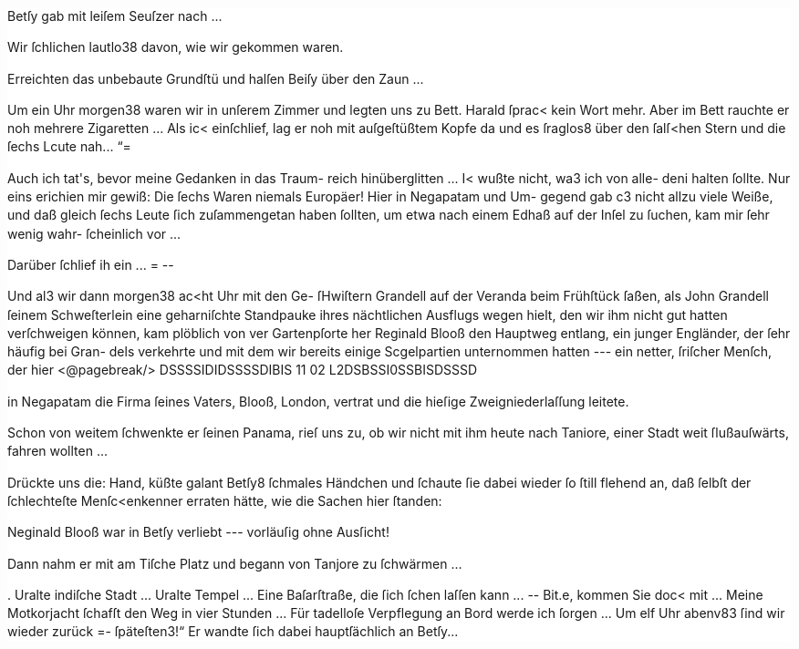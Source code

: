 Betſy gab mit leiſem Seuſzer nach ...

Wir ſchlichen lautlo38 davon, wie wir gekommen waren.

Erreichten das unbebaute Grundſtü und halſen Beiſy
über den Zaun ...

Um ein Uhr morgen38 waren wir in unſerem Zimmer
und legten uns zu Bett. Harald ſprac< kein Wort mehr.
Aber im Bett rauchte er noh mehrere Zigaretten ... Als
ic< einſchlief, lag er noh mit auſgeſtüßtem Kopfe da und
es ſraglos8 über den ſalſ<hen Stern und die ſechs Lcute
nah... “=

Auch ich tat's, bevor meine Gedanken in das Traum-
reich hinüberglitten ... I< wußte nicht, wa3 ich von alle-
deni halten ſollte. Nur eins erichien mir gewiß: Die ſechs
Waren niemals Europäer! Hier in Negapatam und Um-
gegend gab c3 nicht allzu viele Weiße, und daß gleich ſechs
Leute ſich zuſammengetan haben ſollten, um etwa nach einem
Edhaß auf der Inſel zu ſuchen, kam mir ſehr wenig wahr-
ſcheinlich vor ...

Darüber ſchlief ih ein ... = --

Und al3 wir dann morgen38 ac<ht Uhr mit den Ge-
ſHwiſtern Grandell auf der Veranda beim Frühſtück ſaßen,
als John Grandell ſeinem Schweſterlein eine geharniſchte
Standpauke ihres nächtlichen Ausflugs wegen hielt, den
wir ihm nicht gut hatten verſchweigen können, kam plöblich
von ver Gartenpſorte her Reginald Blooß den Hauptweg
entlang, ein junger Engländer, der ſehr häufig bei Gran-
dels verkehrte und mit dem wir bereits einige Scgelpartien
unternommen hatten --- ein netter, ſriſcher Menſch, der hier
<@pagebreak/>
DSSSSIDIDSSSSDIBIS 11 02 L2DSBSSI0SSBISDSSSD

in Negapatam die Firma ſeines Vaters, Blooß, London,
vertrat und die hieſige Zweigniederlaſſung leitete.

Schon von weitem ſchwenkte er ſeinen Panama, rieſ
uns zu, ob wir nicht mit ihm heute nach Taniore, einer
Stadt weit ſlußauſwärts, fahren wollten ...

Drückte uns die: Hand, küßte galant Betſy8 ſchmales
Händchen und ſchaute ſie dabei wieder ſo ſtill flehend an,
daß ſelbſt der ſchlechteſte Menſc<enkenner erraten hätte, wie
die Sachen hier ſtanden:

Neginald Blooß war in Betſy verliebt --- vorläuſig
ohne Ausſicht!

Dann nahm er mit am Tiſche Platz und begann von
Tanjore zu ſchwärmen ...

. Uralte indiſche Stadt ... Uralte Tempel ... Eine
Baſarſtraße, die ſich ſchen laſſen kann ... -- Bit.e, kommen
Sie doc< mit ... Meine Motkorjacht ſchafſt den Weg in vier
Stunden ... Für tadelloſe Verpflegung an Bord werde ich
ſorgen ... Um elf Uhr abenv83 ſind wir wieder zurück =-
ſpäteſten3!“ Er wandte ſich dabei hauptſächlich an Betſy...
